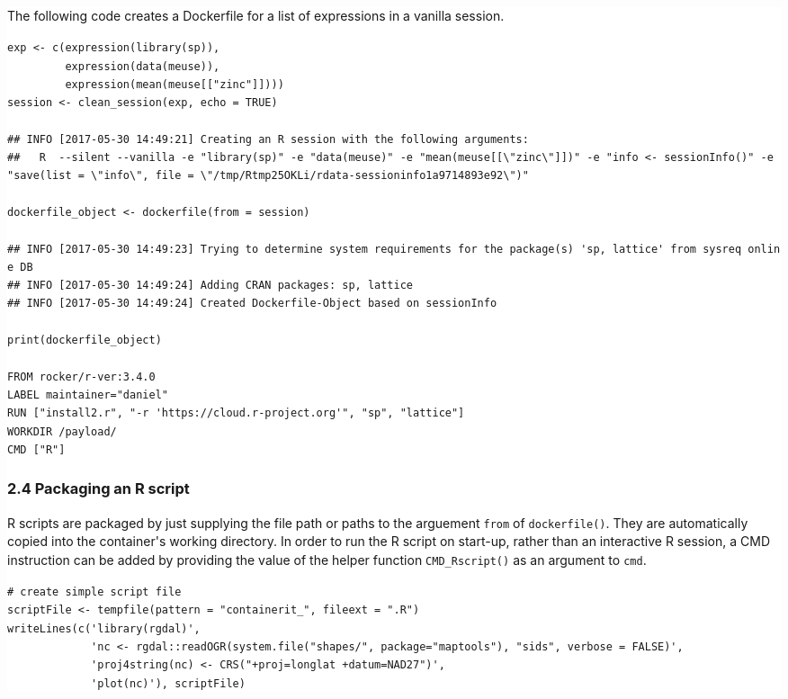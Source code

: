 The following code creates a Dockerfile for a list of expressions in a
vanilla session.

    exp <- c(expression(library(sp)),
             expression(data(meuse)), 
             expression(mean(meuse[["zinc"]])))
    session <- clean_session(exp, echo = TRUE)

    ## INFO [2017-05-30 14:49:21] Creating an R session with the following arguments:
    ##   R  --silent --vanilla -e "library(sp)" -e "data(meuse)" -e "mean(meuse[[\"zinc\"]])" -e "info <- sessionInfo()" -e "save(list = \"info\", file = \"/tmp/Rtmp25OKLi/rdata-sessioninfo1a9714893e92\")"

    dockerfile_object <- dockerfile(from = session)

    ## INFO [2017-05-30 14:49:23] Trying to determine system requirements for the package(s) 'sp, lattice' from sysreq online DB
    ## INFO [2017-05-30 14:49:24] Adding CRAN packages: sp, lattice
    ## INFO [2017-05-30 14:49:24] Created Dockerfile-Object based on sessionInfo

    print(dockerfile_object)

    FROM rocker/r-ver:3.4.0
    LABEL maintainer="daniel"
    RUN ["install2.r", "-r 'https://cloud.r-project.org'", "sp", "lattice"]
    WORKDIR /payload/
    CMD ["R"]

### 2.4 Packaging an R script

R scripts are packaged by just supplying the file path or paths to the
arguement `from` of `dockerfile()`. They are automatically copied into
the container's working directory. In order to run the R script on
start-up, rather than an interactive R session, a CMD instruction can be
added by providing the value of the helper function `CMD_Rscript()` as
an argument to `cmd`.

    # create simple script file
    scriptFile <- tempfile(pattern = "containerit_", fileext = ".R")
    writeLines(c('library(rgdal)',
                 'nc <- rgdal::readOGR(system.file("shapes/", package="maptools"), "sids", verbose = FALSE)',
                 'proj4string(nc) <- CRS("+proj=longlat +datum=NAD27")',
                 'plot(nc)'), scriptFile)
